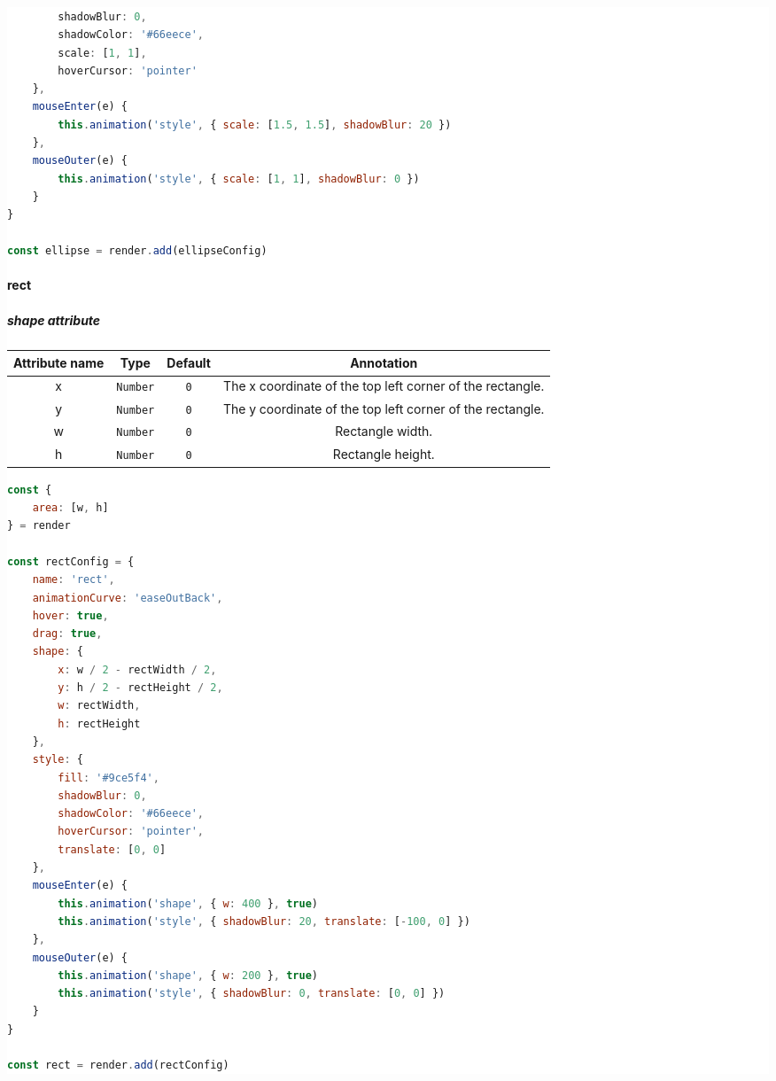 ```javascript
        shadowBlur: 0,
        shadowColor: '#66eece',
        scale: [1, 1],
        hoverCursor: 'pointer'
    },
    mouseEnter(e) {
        this.animation('style', { scale: [1.5, 1.5], shadowBlur: 20 })
    },
    mouseOuter(e) {
        this.animation('style', { scale: [1, 1], shadowBlur: 0 })
    }
}

const ellipse = render.add(ellipseConfig)
```

#### rect

##### shape attribute

| Attribute name |   Type   | Default |                        Annotation                         |
| :------------: | :------: | :-----: | :-------------------------------------------------------: |
|       x        | `Number` |   `0`   | The x coordinate of the top left corner of the rectangle. |
|       y        | `Number` |   `0`   | The y coordinate of the top left corner of the rectangle. |
|       w        | `Number` |   `0`   |                     Rectangle width.                      |
|       h        | `Number` |   `0`   |                     Rectangle height.                     |

```javascript
const {
    area: [w, h]
} = render

const rectConfig = {
    name: 'rect',
    animationCurve: 'easeOutBack',
    hover: true,
    drag: true,
    shape: {
        x: w / 2 - rectWidth / 2,
        y: h / 2 - rectHeight / 2,
        w: rectWidth,
        h: rectHeight
    },
    style: {
        fill: '#9ce5f4',
        shadowBlur: 0,
        shadowColor: '#66eece',
        hoverCursor: 'pointer',
        translate: [0, 0]
    },
    mouseEnter(e) {
        this.animation('shape', { w: 400 }, true)
        this.animation('style', { shadowBlur: 20, translate: [-100, 0] })
    },
    mouseOuter(e) {
        this.animation('shape', { w: 200 }, true)
        this.animation('style', { shadowBlur: 0, translate: [0, 0] })
    }
}

const rect = render.add(rectConfig)
```